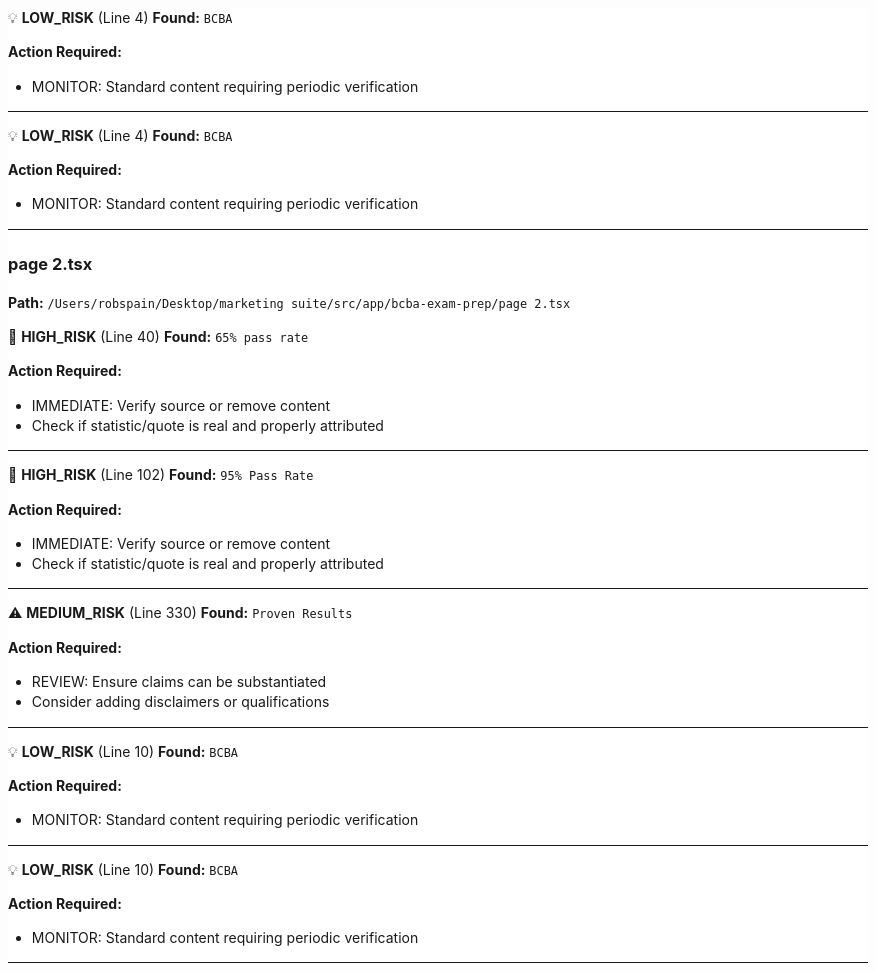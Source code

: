 
💡 **LOW_RISK** (Line 4)
**Found:** `BCBA`

**Action Required:**
- MONITOR: Standard content requiring periodic verification

---

💡 **LOW_RISK** (Line 4)
**Found:** `BCBA`

**Action Required:**
- MONITOR: Standard content requiring periodic verification

---

### page 2.tsx
**Path:** `/Users/robspain/Desktop/marketing suite/src/app/bcba-exam-prep/page 2.tsx`

🚨 **HIGH_RISK** (Line 40)
**Found:** `65% pass rate`

**Action Required:**
- IMMEDIATE: Verify source or remove content
- Check if statistic/quote is real and properly attributed

---

🚨 **HIGH_RISK** (Line 102)
**Found:** `95% Pass Rate`

**Action Required:**
- IMMEDIATE: Verify source or remove content
- Check if statistic/quote is real and properly attributed

---

⚠️ **MEDIUM_RISK** (Line 330)
**Found:** `Proven Results`

**Action Required:**
- REVIEW: Ensure claims can be substantiated
- Consider adding disclaimers or qualifications

---

💡 **LOW_RISK** (Line 10)
**Found:** `BCBA`

**Action Required:**
- MONITOR: Standard content requiring periodic verification

---

💡 **LOW_RISK** (Line 10)
**Found:** `BCBA`

**Action Required:**
- MONITOR: Standard content requiring periodic verification

---